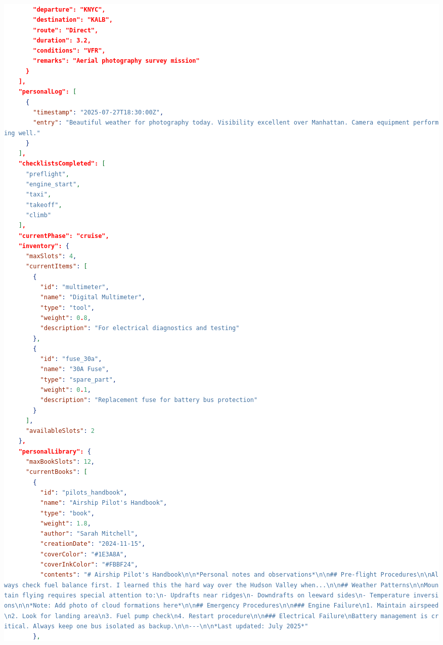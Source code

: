```json
        "departure": "KNYC",
        "destination": "KALB",
        "route": "Direct",
        "duration": 3.2,
        "conditions": "VFR",
        "remarks": "Aerial photography survey mission"
      }
    ],
    "personalLog": [
      {
        "timestamp": "2025-07-27T18:30:00Z",
        "entry": "Beautiful weather for photography today. Visibility excellent over Manhattan. Camera equipment performing well."
      }
    ],
    "checklistsCompleted": [
      "preflight",
      "engine_start",
      "taxi",
      "takeoff",
      "climb"
    ],
    "currentPhase": "cruise",
    "inventory": {
      "maxSlots": 4,
      "currentItems": [
        {
          "id": "multimeter",
          "name": "Digital Multimeter",
          "type": "tool",
          "weight": 0.8,
          "description": "For electrical diagnostics and testing"
        },
        {
          "id": "fuse_30a",
          "name": "30A Fuse",
          "type": "spare_part",
          "weight": 0.1,
          "description": "Replacement fuse for battery bus protection"
        }
      ],
      "availableSlots": 2
    },
    "personalLibrary": {
      "maxBookSlots": 12,
      "currentBooks": [
        {
          "id": "pilots_handbook",
          "name": "Airship Pilot's Handbook",
          "type": "book",
          "weight": 1.8,
          "author": "Sarah Mitchell",
          "creationDate": "2024-11-15",
          "coverColor": "#1E3A8A",
          "coverInkColor": "#FBBF24",
          "contents": "# Airship Pilot's Handbook\n\n*Personal notes and observations*\n\n## Pre-flight Procedures\n\nAlways check fuel balance first. I learned this the hard way over the Hudson Valley when...\n\n## Weather Patterns\n\nMountain flying requires special attention to:\n- Updrafts near ridges\n- Downdrafts on leeward sides\n- Temperature inversions\n\n*Note: Add photo of cloud formations here*\n\n## Emergency Procedures\n\n### Engine Failure\n1. Maintain airspeed\n2. Look for landing area\n3. Fuel pump check\n4. Restart procedure\n\n### Electrical Failure\nBattery management is critical. Always keep one bus isolated as backup.\n\n---\n\n*Last updated: July 2025*"
        },
```